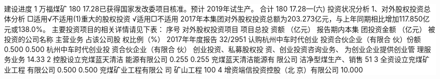 建设进度
1
万福煤矿
180
17.28已获得国家发改委项目核准。预计
2019年试生产。
合计
180
17.28—(六)
投资状况分析
1、对外股权投资总体分析
□适用√不适用(1)重大的股权投资
√适用□不适用
2017年本集团对外股权投资总额为203.273亿元，与上年同期相比增加117.850亿元或138.0%。
主要投资项目的相关详情请见下表：
序号
对外股权投资项目
项目总投
资额
（亿元）
报告期内本集
团投资金额
（亿元）
被投资的公司名称
主营业务
占该公司股
权比例（%）
2017年年度报告
32/2951
认购杭州中车时代创业
投资合伙企业（有限合
伙）份额
0.500
0.500
杭州中车时代创业投
资合伙企业（有限合
伙）
创业投资、私募股权投
资、创业投资咨询业务、
为创业企业提供创业管
理服务业务
14.33
2
控股设立兖煤蓝天清洁
能源有限公司
0.255
0.255
兖煤蓝天清洁能源有
限公司
洁净型煤生产、销售
51
3
全资设立兖煤矿业工程
有限公司
0.500
0.500
兖煤矿业工程有限公
司
矿山工程
100
4
增资端信投资控股（北
京）有限公司
10.000